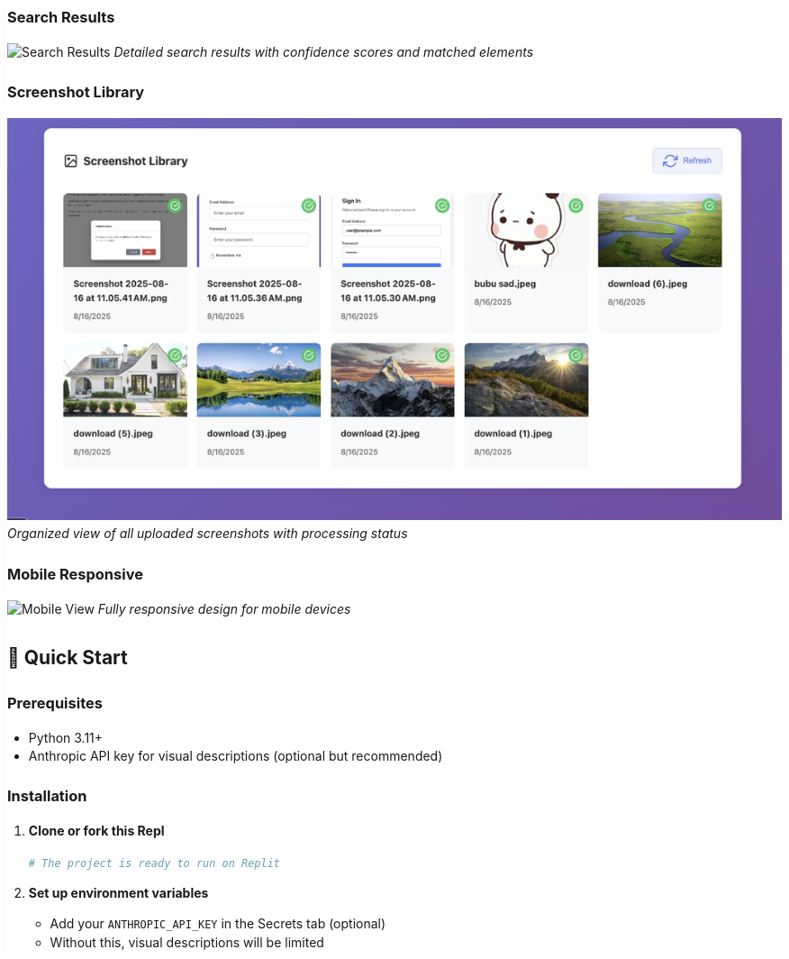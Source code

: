 ### Search Results
![Search Results](docs/search-results.png)
*Detailed search results with confidence scores and matched elements*

### Screenshot Library
![Screenshot Library](docs/library-view.png)
*Organized view of all uploaded screenshots with processing status*

### Mobile Responsive
![Mobile View](docs/mobile-responsive.png)
*Fully responsive design for mobile devices*

## 🚀 Quick Start

### Prerequisites
- Python 3.11+
- Anthropic API key for visual descriptions (optional but recommended)

### Installation

1. **Clone or fork this Repl**
   ```bash
   # The project is ready to run on Replit
   ```

2. **Set up environment variables**
   - Add your `ANTHROPIC_API_KEY` in the Secrets tab (optional)
   - Without this, visual descriptions will be limited
